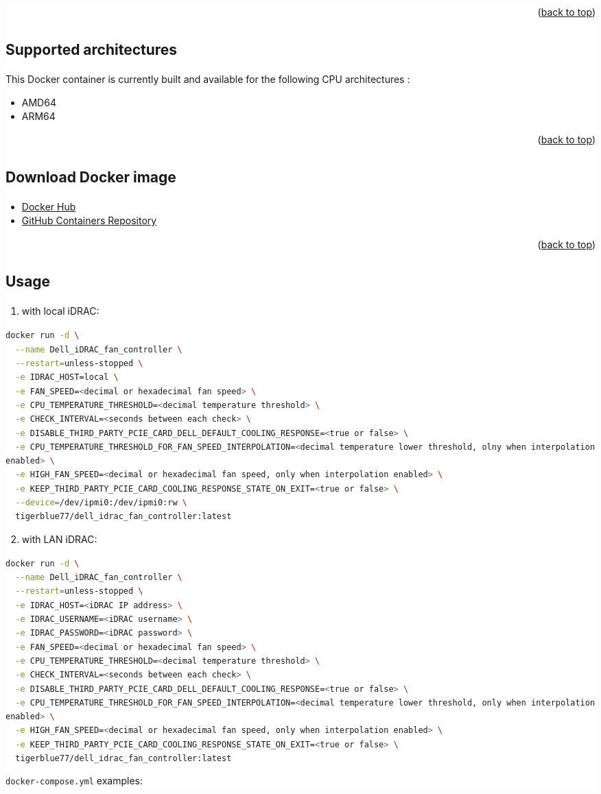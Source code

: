 <p align="right">(<a href="#top">back to top</a>)</p>


## Supported architectures

This Docker container is currently built and available for the following CPU architectures :
- AMD64
- ARM64

<p align="right">(<a href="#top">back to top</a>)</p>


## Download Docker image

- [Docker Hub](https://hub.docker.com/r/tigerblue77/dell_idrac_fan_controller)
- [GitHub Containers Repository](https://github.com/tigerblue77/Dell_iDRAC_fan_controller_Docker/pkgs/container/dell_idrac_fan_controller)

<p align="right">(<a href="#top">back to top</a>)</p>


## Usage

1. with local iDRAC:

```bash
docker run -d \
  --name Dell_iDRAC_fan_controller \
  --restart=unless-stopped \
  -e IDRAC_HOST=local \
  -e FAN_SPEED=<decimal or hexadecimal fan speed> \
  -e CPU_TEMPERATURE_THRESHOLD=<decimal temperature threshold> \
  -e CHECK_INTERVAL=<seconds between each check> \
  -e DISABLE_THIRD_PARTY_PCIE_CARD_DELL_DEFAULT_COOLING_RESPONSE=<true or false> \
  -e CPU_TEMPERATURE_THRESHOLD_FOR_FAN_SPEED_INTERPOLATION=<decimal temperature lower threshold, olny when interpolation enabled> \
  -e HIGH_FAN_SPEED=<decimal or hexadecimal fan speed, only when interpolation enabled> \
  -e KEEP_THIRD_PARTY_PCIE_CARD_COOLING_RESPONSE_STATE_ON_EXIT=<true or false> \
  --device=/dev/ipmi0:/dev/ipmi0:rw \
  tigerblue77/dell_idrac_fan_controller:latest
```

2. with LAN iDRAC:

```bash
docker run -d \
  --name Dell_iDRAC_fan_controller \
  --restart=unless-stopped \
  -e IDRAC_HOST=<iDRAC IP address> \
  -e IDRAC_USERNAME=<iDRAC username> \
  -e IDRAC_PASSWORD=<iDRAC password> \
  -e FAN_SPEED=<decimal or hexadecimal fan speed> \
  -e CPU_TEMPERATURE_THRESHOLD=<decimal temperature threshold> \
  -e CHECK_INTERVAL=<seconds between each check> \
  -e DISABLE_THIRD_PARTY_PCIE_CARD_DELL_DEFAULT_COOLING_RESPONSE=<true or false> \
  -e CPU_TEMPERATURE_THRESHOLD_FOR_FAN_SPEED_INTERPOLATION=<decimal temperature lower threshold, only when interpolation enabled> \
  -e HIGH_FAN_SPEED=<decimal or hexadecimal fan speed, only when interpolation enabled> \
  -e KEEP_THIRD_PARTY_PCIE_CARD_COOLING_RESPONSE_STATE_ON_EXIT=<true or false> \
  tigerblue77/dell_idrac_fan_controller:latest
```
`docker-compose.yml` examples:
